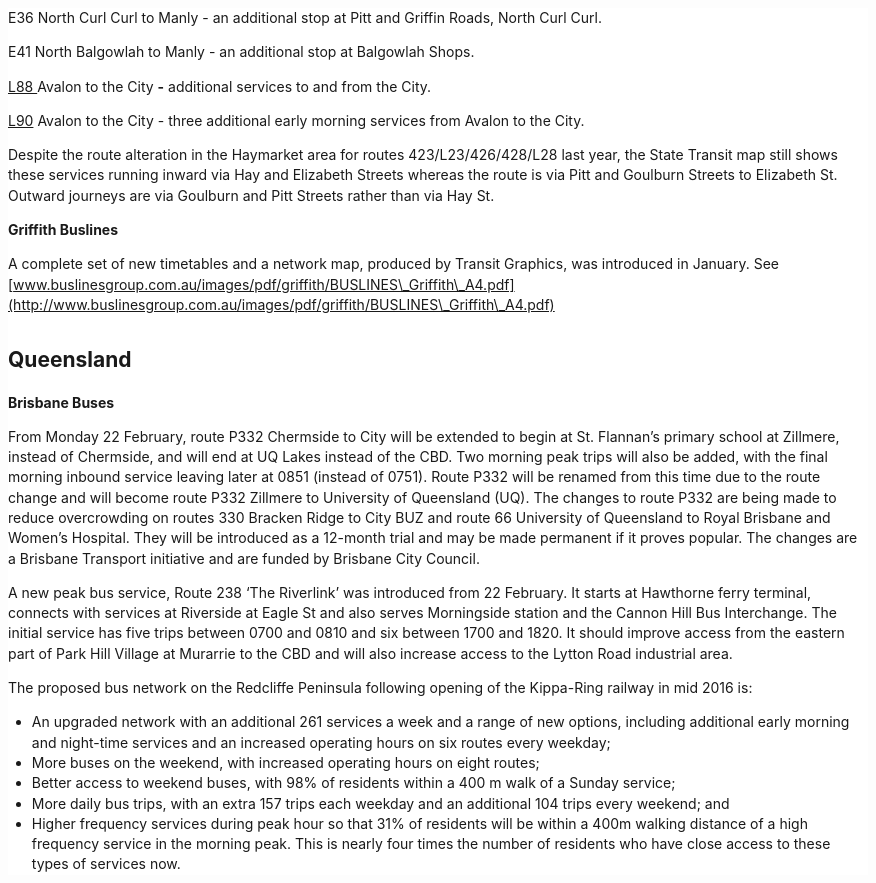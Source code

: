 E36 North Curl Curl to Manly - an additional stop at Pitt and Griffin
Roads, North Curl Curl.

E41 North Balgowlah to Manly - an additional stop at Balgowlah Shops.

[L88 ](http://www.sydneybuses.info/routes/151_20160214_tt.pdf)Avalon to
the City **-** additional services to and from the City.

[L90](http://www.sydneybuses.info/routes/151_20160214_tt.pdf) Avalon to
the City - three additional early morning services from Avalon to the
City.

Despite the route alteration in the Haymarket area for routes
423/L23/426/428/L28 last year, the State Transit map still shows these
services running inward via Hay and Elizabeth Streets whereas the route
is via Pitt and Goulburn Streets to Elizabeth St. Outward journeys are
via Goulburn and Pitt Streets rather than via Hay St.

**Griffith Buslines**

A complete set of new timetables and a network map, produced by Transit
Graphics, was introduced in January. See
[www.buslinesgroup.com.au/images/pdf/griffith/BUSLINES\_Griffith\_A4.pdf](http://www.buslinesgroup.com.au/images/pdf/griffith/BUSLINES\_Griffith\_A4.pdf)

## **Queensland**

**Brisbane Buses**

From Monday 22 February, route P332 Chermside to City will be extended
to begin at St. Flannan’s primary school at Zillmere, instead of
Chermside, and will end at UQ Lakes instead of the CBD. Two morning peak
trips will also be added, with the final morning inbound service leaving
later at 0851 (instead of 0751). Route P332 will be renamed from this
time due to the route change and will become route P332 Zillmere to
University of Queensland (UQ). The changes to route P332 are being made
to reduce overcrowding on routes 330 Bracken Ridge to City BUZ and route
66 University of Queensland to Royal Brisbane and Women’s Hospital. They
will be introduced as a 12-month trial and may be made permanent if it
proves popular. The changes are a Brisbane Transport initiative and are
funded by Brisbane City Council.

A new peak bus service, Route 238 ‘The Riverlink’ was introduced from 22
February. It starts at Hawthorne ferry terminal, connects with services
at Riverside at Eagle St and also serves Morningside station and the
Cannon Hill Bus Interchange. The initial service has five trips between
0700 and 0810 and six between 1700 and 1820. It should improve access
from the eastern part of Park Hill Village at Murarrie to the CBD and
will also increase access to the Lytton Road industrial area.

The proposed bus network on the Redcliffe Peninsula following opening of
the Kippa-Ring railway in mid 2016 is:

-   An upgraded network with an additional 261 services a week and a
    range of new options, including additional early morning and
    night-time services and an increased operating hours on six routes
    every weekday;
-   More buses on the weekend, with increased operating hours on eight
    routes;
-   Better access to weekend buses, with 98% of residents within a 400 m
    walk of a Sunday service;
-   More daily bus trips, with an extra 157 trips each weekday and an
    additional 104 trips every weekend; and
-   Higher frequency services during peak hour so that 31% of residents
    will be within a 400m walking distance of a high frequency service
    in the morning peak. This is nearly four times the number of
    residents who have close access to these types of services now.
